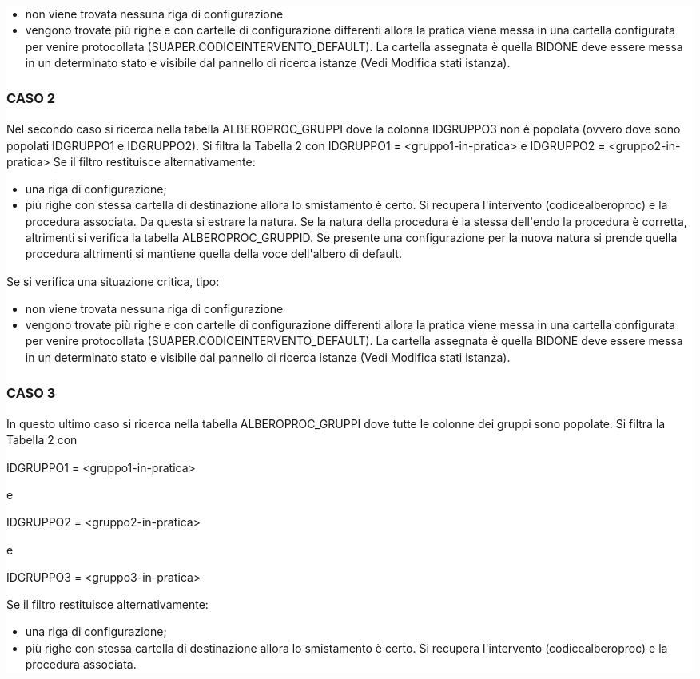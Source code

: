 - non viene trovata nessuna riga di configurazione
- vengono trovate più righe e con cartelle di configurazione differenti
allora la pratica viene messa in una cartella configurata per venire protocollata (SUAPER.CODICEINTERVENTO_DEFAULT). La cartella assegnata è quella BIDONE deve essere messa in un determinato stato e visibile dal pannello di ricerca istanze (Vedi Modifica stati istanza).

### CASO 2

Nel secondo caso si ricerca nella tabella ALBEROPROC_GRUPPI dove la colonna IDGRUPPO3 non è popolata (ovvero dove sono popolati IDGRUPPO1 e IDGRUPPO2).
Si filtra la Tabella 2 con
IDGRUPPO1 = \<gruppo1-in-pratica>
e
IDGRUPPO2 = \<gruppo2-in-pratica>
Se il filtro restituisce alternativamente:

- una riga di configurazione;
- più righe con stessa cartella di destinazione
allora lo smistamento è certo. Si recupera l'intervento (codicealberoproc) e la procedura associata.
Da questa si estrare la natura. Se la natura della procedura è la stessa dell'endo la procedura è corretta, altrimenti si verifica la tabella ALBEROPROC_GRUPPID. Se presente una configurazione per la nuova natura si prende quella procedura altrimenti si mantiene quella della voce dell'albero di default.

Se si verifica una situazione critica, tipo:

- non viene trovata nessuna riga di configurazione
- vengono trovate più righe e con cartelle di configurazione differenti
allora la pratica viene messa in una cartella configurata per venire protocollata (SUAPER.CODICEINTERVENTO_DEFAULT). La cartella assegnata è quella BIDONE deve essere messa in un determinato stato e visibile dal pannello di ricerca istanze  (Vedi Modifica stati istanza).

### CASO 3

In questo ultimo caso si ricerca nella tabella ALBEROPROC_GRUPPI dove tutte le colonne dei gruppi sono popolate.
Si filtra la Tabella 2 con

IDGRUPPO1 = \<gruppo1-in-pratica>

e

IDGRUPPO2 = \<gruppo2-in-pratica>

e

IDGRUPPO3 = \<gruppo3-in-pratica>

Se il filtro restituisce alternativamente:

- una riga di configurazione;
- più righe con stessa cartella di destinazione
allora lo smistamento è certo. Si recupera l'intervento (codicealberoproc) e la procedura associata.
